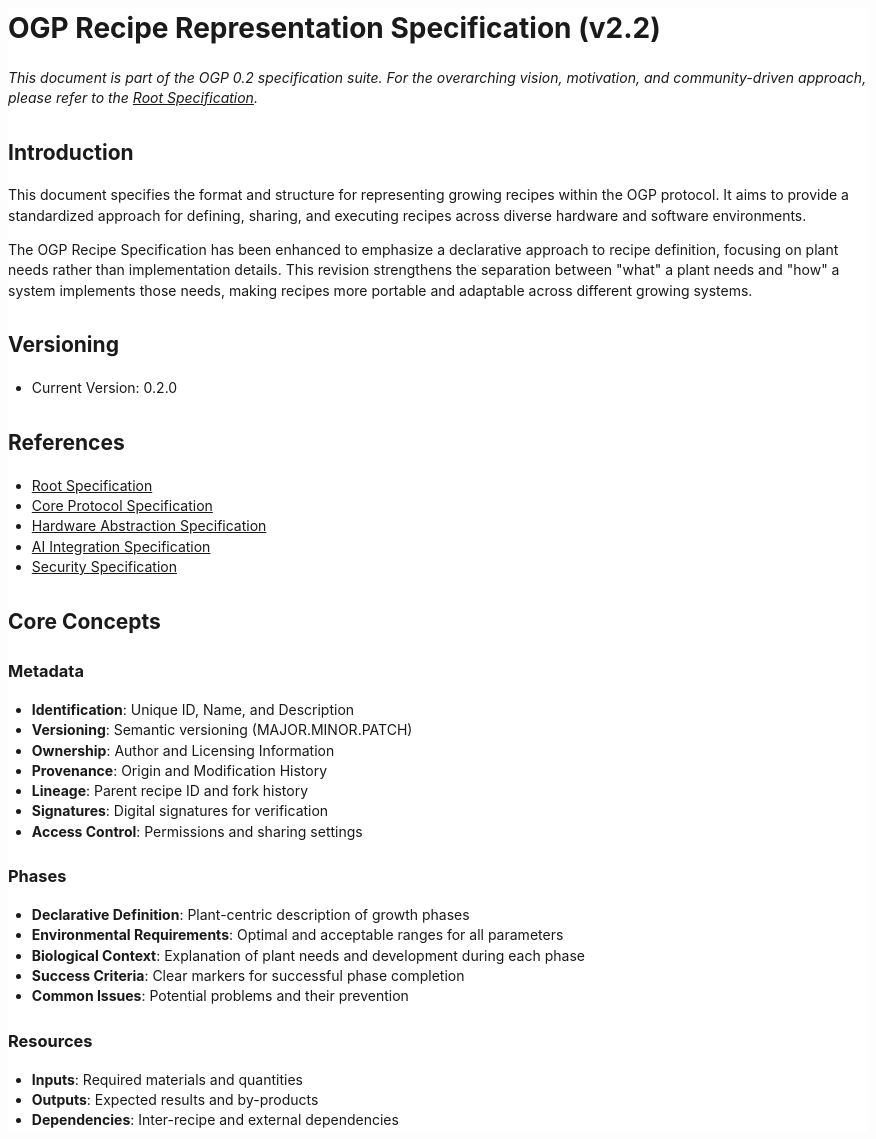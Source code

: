 # OGP Recipe Representation Specification (v2.2)

*This document is part of the OGP 0.2 specification suite. For the overarching vision, motivation, and community-driven approach, please refer to the [Root Specification](../ogp-root-spec.md).*

## Introduction
This document specifies the format and structure for representing growing recipes within the OGP protocol. It aims to provide a standardized approach for defining, sharing, and executing recipes across diverse hardware and software environments.

The OGP Recipe Specification has been enhanced to emphasize a declarative approach to recipe definition, focusing on plant needs rather than implementation details. This revision strengthens the separation between "what" a plant needs and "how" a system implements those needs, making recipes more portable and adaptable across different growing systems.

## Versioning
- Current Version: 0.2.0

## References
- [Root Specification](../ogp-root-spec.md)
- [Core Protocol Specification](../core/ogp-core-spec.md)
- [Hardware Abstraction Specification](../hardware/ogp-hardware-spec.md)
- [AI Integration Specification](../ai/ogp-ai-spec.md)
- [Security Specification](../security/security-spec.md)

## Core Concepts

### Metadata
- **Identification**: Unique ID, Name, and Description
- **Versioning**: Semantic versioning (MAJOR.MINOR.PATCH)
- **Ownership**: Author and Licensing Information
- **Provenance**: Origin and Modification History
- **Lineage**: Parent recipe ID and fork history
- **Signatures**: Digital signatures for verification
- **Access Control**: Permissions and sharing settings

### Phases
- **Declarative Definition**: Plant-centric description of growth phases
- **Environmental Requirements**: Optimal and acceptable ranges for all parameters
- **Biological Context**: Explanation of plant needs and development during each phase
- **Success Criteria**: Clear markers for successful phase completion
- **Common Issues**: Potential problems and their prevention

### Resources
- **Inputs**: Required materials and quantities
- **Outputs**: Expected results and by-products
- **Dependencies**: Inter-recipe and external dependencies
